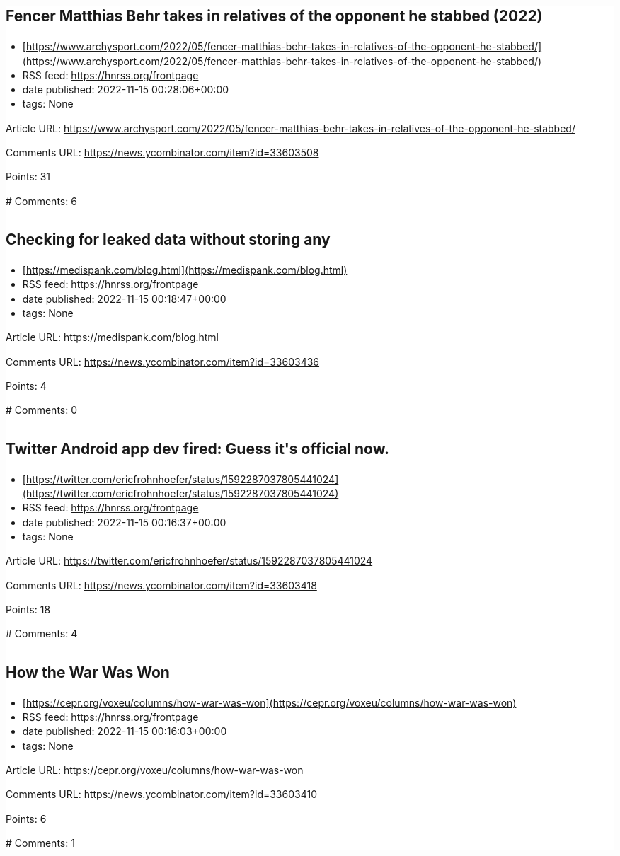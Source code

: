 ## Fencer Matthias Behr takes in relatives of the opponent he stabbed (2022)
 - [https://www.archysport.com/2022/05/fencer-matthias-behr-takes-in-relatives-of-the-opponent-he-stabbed/](https://www.archysport.com/2022/05/fencer-matthias-behr-takes-in-relatives-of-the-opponent-he-stabbed/)
 - RSS feed: https://hnrss.org/frontpage
 - date published: 2022-11-15 00:28:06+00:00
 - tags: None

<p>Article URL: <a href="https://www.archysport.com/2022/05/fencer-matthias-behr-takes-in-relatives-of-the-opponent-he-stabbed/">https://www.archysport.com/2022/05/fencer-matthias-behr-takes-in-relatives-of-the-opponent-he-stabbed/</a></p>
<p>Comments URL: <a href="https://news.ycombinator.com/item?id=33603508">https://news.ycombinator.com/item?id=33603508</a></p>
<p>Points: 31</p>
<p># Comments: 6</p>

## Сhecking for leaked data without storing any
 - [https://medispank.com/blog.html](https://medispank.com/blog.html)
 - RSS feed: https://hnrss.org/frontpage
 - date published: 2022-11-15 00:18:47+00:00
 - tags: None

<p>Article URL: <a href="https://medispank.com/blog.html">https://medispank.com/blog.html</a></p>
<p>Comments URL: <a href="https://news.ycombinator.com/item?id=33603436">https://news.ycombinator.com/item?id=33603436</a></p>
<p>Points: 4</p>
<p># Comments: 0</p>

## Twitter Android app dev fired: Guess it's official now.
 - [https://twitter.com/ericfrohnhoefer/status/1592287037805441024](https://twitter.com/ericfrohnhoefer/status/1592287037805441024)
 - RSS feed: https://hnrss.org/frontpage
 - date published: 2022-11-15 00:16:37+00:00
 - tags: None

<p>Article URL: <a href="https://twitter.com/ericfrohnhoefer/status/1592287037805441024">https://twitter.com/ericfrohnhoefer/status/1592287037805441024</a></p>
<p>Comments URL: <a href="https://news.ycombinator.com/item?id=33603418">https://news.ycombinator.com/item?id=33603418</a></p>
<p>Points: 18</p>
<p># Comments: 4</p>

## How the War Was Won
 - [https://cepr.org/voxeu/columns/how-war-was-won](https://cepr.org/voxeu/columns/how-war-was-won)
 - RSS feed: https://hnrss.org/frontpage
 - date published: 2022-11-15 00:16:03+00:00
 - tags: None

<p>Article URL: <a href="https://cepr.org/voxeu/columns/how-war-was-won">https://cepr.org/voxeu/columns/how-war-was-won</a></p>
<p>Comments URL: <a href="https://news.ycombinator.com/item?id=33603410">https://news.ycombinator.com/item?id=33603410</a></p>
<p>Points: 6</p>
<p># Comments: 1</p>
